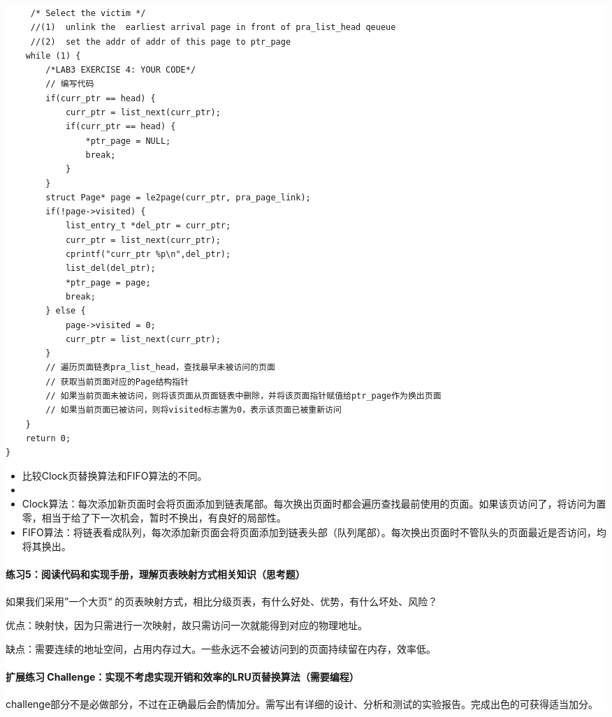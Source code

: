 ```
     /* Select the victim */
     //(1)  unlink the  earliest arrival page in front of pra_list_head qeueue
     //(2)  set the addr of addr of this page to ptr_page
    while (1) {
        /*LAB3 EXERCISE 4: YOUR CODE*/ 
        // 编写代码
        if(curr_ptr == head) {
            curr_ptr = list_next(curr_ptr);
            if(curr_ptr == head) {
                *ptr_page = NULL;
                break;
            }
        }
        struct Page* page = le2page(curr_ptr, pra_page_link);
        if(!page->visited) {
            list_entry_t *del_ptr = curr_ptr;
            curr_ptr = list_next(curr_ptr);
            cprintf("curr_ptr %p\n",del_ptr);
            list_del(del_ptr);
            *ptr_page = page;
            break;
        } else {
            page->visited = 0;
            curr_ptr = list_next(curr_ptr);
        }
        // 遍历页面链表pra_list_head，查找最早未被访问的页面
        // 获取当前页面对应的Page结构指针
        // 如果当前页面未被访问，则将该页面从页面链表中删除，并将该页面指针赋值给ptr_page作为换出页面
        // 如果当前页面已被访问，则将visited标志置为0，表示该页面已被重新访问
    }
    return 0;
}
```

* 比较Clock页替换算法和FIFO算法的不同。
* 
* Clock算法：每次添加新页面时会将页面添加到链表尾部。每次换出页面时都会遍历查找最前使用的页面。如果该页访问了，将访问为置零，相当于给了下一次机会，暂时不换出，有良好的局部性。
* FIFO算法：将链表看成队列，每次添加新页面会将页面添加到链表头部（队列尾部）。每次换出页面时不管队头的页面最近是否访问，均将其换出。

#### 练习5：阅读代码和实现手册，理解页表映射方式相关知识（思考题）

如果我们采用”一个大页“ 的页表映射方式，相比分级页表，有什么好处、优势，有什么坏处、风险？

优点：映射快，因为只需进行一次映射，故只需访问一次就能得到对应的物理地址。

缺点：需要连续的地址空间，占用内存过大。一些永远不会被访问到的页面持续留在内存，效率低。

#### 扩展练习 Challenge：实现不考虑实现开销和效率的LRU页替换算法（需要编程）

challenge部分不是必做部分，不过在正确最后会酌情加分。需写出有详细的设计、分析和测试的实验报告。完成出色的可获得适当加分。
